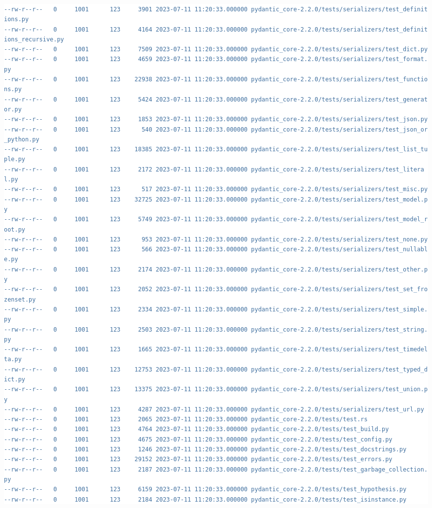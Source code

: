 ```diff
--rw-r--r--   0     1001      123     3901 2023-07-11 11:20:33.000000 pydantic_core-2.2.0/tests/serializers/test_definitions.py
--rw-r--r--   0     1001      123     4164 2023-07-11 11:20:33.000000 pydantic_core-2.2.0/tests/serializers/test_definitions_recursive.py
--rw-r--r--   0     1001      123     7509 2023-07-11 11:20:33.000000 pydantic_core-2.2.0/tests/serializers/test_dict.py
--rw-r--r--   0     1001      123     4659 2023-07-11 11:20:33.000000 pydantic_core-2.2.0/tests/serializers/test_format.py
--rw-r--r--   0     1001      123    22938 2023-07-11 11:20:33.000000 pydantic_core-2.2.0/tests/serializers/test_functions.py
--rw-r--r--   0     1001      123     5424 2023-07-11 11:20:33.000000 pydantic_core-2.2.0/tests/serializers/test_generator.py
--rw-r--r--   0     1001      123     1853 2023-07-11 11:20:33.000000 pydantic_core-2.2.0/tests/serializers/test_json.py
--rw-r--r--   0     1001      123      540 2023-07-11 11:20:33.000000 pydantic_core-2.2.0/tests/serializers/test_json_or_python.py
--rw-r--r--   0     1001      123    18385 2023-07-11 11:20:33.000000 pydantic_core-2.2.0/tests/serializers/test_list_tuple.py
--rw-r--r--   0     1001      123     2172 2023-07-11 11:20:33.000000 pydantic_core-2.2.0/tests/serializers/test_literal.py
--rw-r--r--   0     1001      123      517 2023-07-11 11:20:33.000000 pydantic_core-2.2.0/tests/serializers/test_misc.py
--rw-r--r--   0     1001      123    32725 2023-07-11 11:20:33.000000 pydantic_core-2.2.0/tests/serializers/test_model.py
--rw-r--r--   0     1001      123     5749 2023-07-11 11:20:33.000000 pydantic_core-2.2.0/tests/serializers/test_model_root.py
--rw-r--r--   0     1001      123      953 2023-07-11 11:20:33.000000 pydantic_core-2.2.0/tests/serializers/test_none.py
--rw-r--r--   0     1001      123      566 2023-07-11 11:20:33.000000 pydantic_core-2.2.0/tests/serializers/test_nullable.py
--rw-r--r--   0     1001      123     2174 2023-07-11 11:20:33.000000 pydantic_core-2.2.0/tests/serializers/test_other.py
--rw-r--r--   0     1001      123     2052 2023-07-11 11:20:33.000000 pydantic_core-2.2.0/tests/serializers/test_set_frozenset.py
--rw-r--r--   0     1001      123     2334 2023-07-11 11:20:33.000000 pydantic_core-2.2.0/tests/serializers/test_simple.py
--rw-r--r--   0     1001      123     2503 2023-07-11 11:20:33.000000 pydantic_core-2.2.0/tests/serializers/test_string.py
--rw-r--r--   0     1001      123     1665 2023-07-11 11:20:33.000000 pydantic_core-2.2.0/tests/serializers/test_timedelta.py
--rw-r--r--   0     1001      123    12753 2023-07-11 11:20:33.000000 pydantic_core-2.2.0/tests/serializers/test_typed_dict.py
--rw-r--r--   0     1001      123    13375 2023-07-11 11:20:33.000000 pydantic_core-2.2.0/tests/serializers/test_union.py
--rw-r--r--   0     1001      123     4287 2023-07-11 11:20:33.000000 pydantic_core-2.2.0/tests/serializers/test_url.py
--rw-r--r--   0     1001      123     2065 2023-07-11 11:20:33.000000 pydantic_core-2.2.0/tests/test.rs
--rw-r--r--   0     1001      123     4764 2023-07-11 11:20:33.000000 pydantic_core-2.2.0/tests/test_build.py
--rw-r--r--   0     1001      123     4675 2023-07-11 11:20:33.000000 pydantic_core-2.2.0/tests/test_config.py
--rw-r--r--   0     1001      123     1246 2023-07-11 11:20:33.000000 pydantic_core-2.2.0/tests/test_docstrings.py
--rw-r--r--   0     1001      123    29152 2023-07-11 11:20:33.000000 pydantic_core-2.2.0/tests/test_errors.py
--rw-r--r--   0     1001      123     2187 2023-07-11 11:20:33.000000 pydantic_core-2.2.0/tests/test_garbage_collection.py
--rw-r--r--   0     1001      123     6159 2023-07-11 11:20:33.000000 pydantic_core-2.2.0/tests/test_hypothesis.py
--rw-r--r--   0     1001      123     2184 2023-07-11 11:20:33.000000 pydantic_core-2.2.0/tests/test_isinstance.py
```